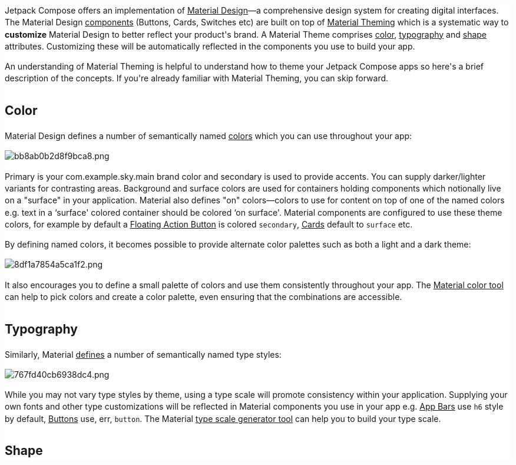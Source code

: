 Jetpack Compose offers an implementation of [Material Design](https://material.io/design/introduction)—a comprehensive design system for creating digital interfaces. The Material Design [components](https://material.io/components) (Buttons, Cards, Switches etc) are built on top of [Material Theming](https://material.io/design/material-theming/) which is a systematic way to **customize** Material Design to better reflect your product's brand. A Material Theme comprises [color](https://material.io/design/color/), [typography](https://material.io/design/typography/) and [shape](https://material.io/design/shape/) attributes. Customizing these will be automatically reflected in the components you use to build your app.

An understanding of Material Theming is helpful to understand how to theme your Jetpack Compose apps so here's a brief description of the concepts. If you're already familiar with Material Theming, you can skip forward.

## Color

Material Design defines a number of semantically named [colors](https://material.io/design/color/) which you can use throughout your app:

![bb8ab0b2d8f9bca8.png](https://developer.android.com/codelabs/jetpack-compose-theming/img/bb8ab0b2d8f9bca8.png)

Primary is your com.example.sky.main brand color and secondary is used to provide accents. You can supply darker/lighter variants for contrasting areas. Background and surface colors are used for containers holding components which notionally live on a "surface" in your application. Material also defines "on" colors—colors to use for content on top of one of the named colors e.g. text in a ‘surface' colored container should be colored ‘on surface'. Material components are configured to use these theme colors, for example by default a [Floating Action Button](https://material.io/components/buttons-floating-action-button) is colored `secondary`, [Cards](https://material.io/components/cards) default to `surface` etc.

By defining named colors, it becomes possible to provide alternate color palettes such as both a light and a dark theme:

![8df1a7854a5ca1f2.png](https://developer.android.com/codelabs/jetpack-compose-theming/img/8df1a7854a5ca1f2.png)

It also encourages you to define a small palette of colors and use them consistently throughout your app. The [Material color tool](https://material.io/resources/color/) can help to pick colors and create a color palette, even ensuring that the combinations are accessible.

## Typography

Similarly, Material [defines](https://material.io/design/typography/) a number of semantically named type styles:

![767fd40cb6938dc4.png](https://developer.android.com/codelabs/jetpack-compose-theming/img/767fd40cb6938dc4.png)

While you may not vary type styles by theme, using a type scale will promote consistency within your application. Supplying your own fonts and other type customizations will be reflected in Material components you use in your app e.g. [App Bars](https://material.io/components/app-bars-top) use `h6` style by default, [Buttons](https://material.io/components/buttons) use, err, `button`. The Material [type scale generator tool](https://material.io/design/typography/the-type-system.html#type-scale) can help you to build your type scale.

## Shape
